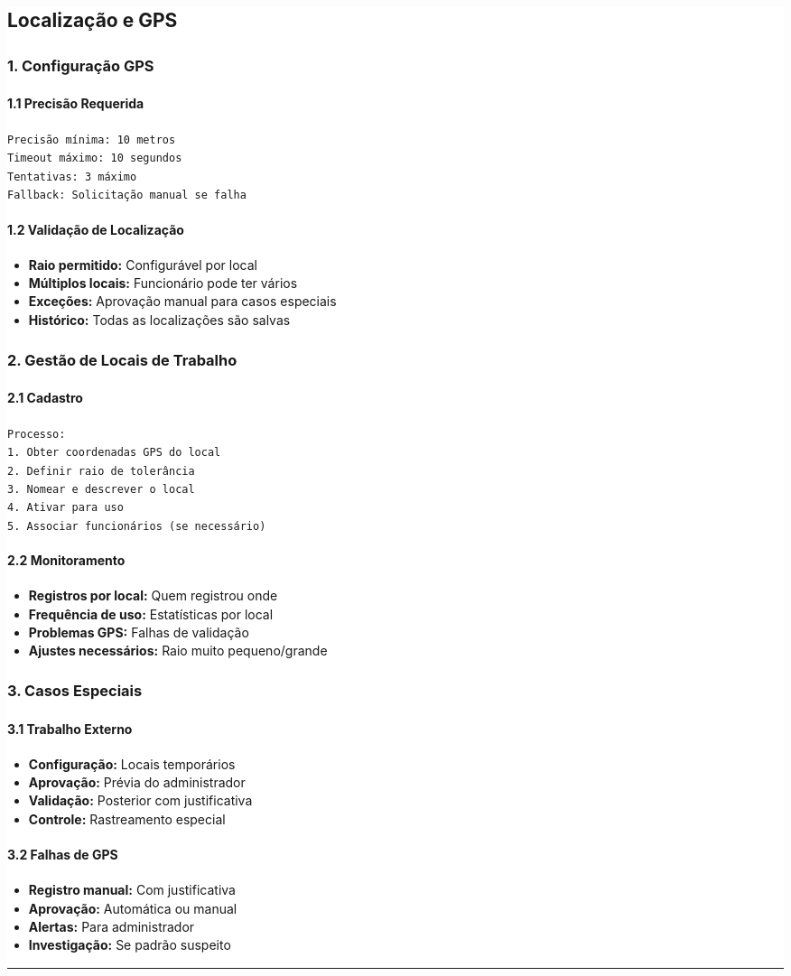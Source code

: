 
## Localização e GPS

### 1. Configuração GPS

#### 1.1 Precisão Requerida
```
Precisão mínima: 10 metros
Timeout máximo: 10 segundos
Tentativas: 3 máximo
Fallback: Solicitação manual se falha
```

#### 1.2 Validação de Localização
- **Raio permitido:** Configurável por local
- **Múltiplos locais:** Funcionário pode ter vários
- **Exceções:** Aprovação manual para casos especiais
- **Histórico:** Todas as localizações são salvas

### 2. Gestão de Locais de Trabalho

#### 2.1 Cadastro
```
Processo:
1. Obter coordenadas GPS do local
2. Definir raio de tolerância
3. Nomear e descrever o local
4. Ativar para uso
5. Associar funcionários (se necessário)
```

#### 2.2 Monitoramento
- **Registros por local:** Quem registrou onde
- **Frequência de uso:** Estatísticas por local
- **Problemas GPS:** Falhas de validação
- **Ajustes necessários:** Raio muito pequeno/grande

### 3. Casos Especiais

#### 3.1 Trabalho Externo
- **Configuração:** Locais temporários
- **Aprovação:** Prévia do administrador
- **Validação:** Posterior com justificativa
- **Controle:** Rastreamento especial

#### 3.2 Falhas de GPS
- **Registro manual:** Com justificativa
- **Aprovação:** Automática ou manual
- **Alertas:** Para administrador
- **Investigação:** Se padrão suspeito

---